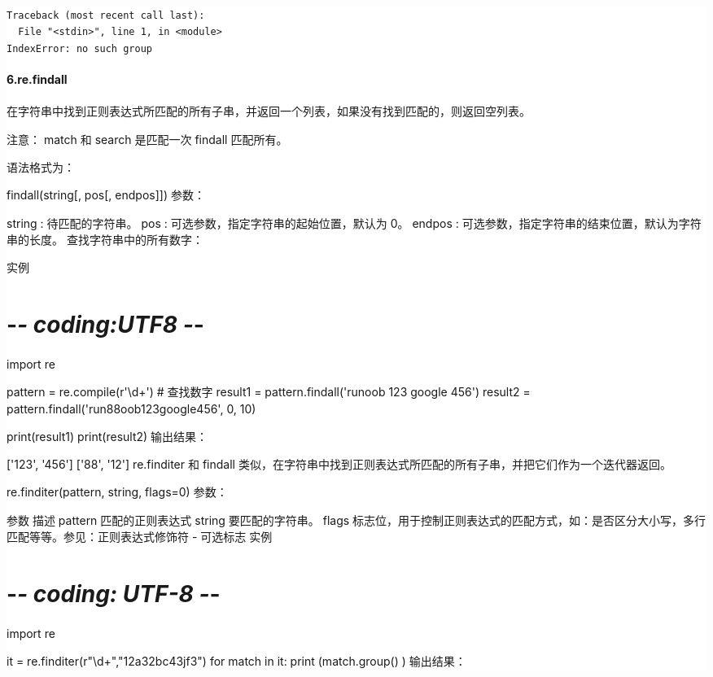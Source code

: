```text
Traceback (most recent call last):
  File "<stdin>", line 1, in <module>
IndexError: no such group
```

#### **6.re.findall**
在字符串中找到正则表达式所匹配的所有子串，并返回一个列表，如果没有找到匹配的，则返回空列表。

注意： match 和 search 是匹配一次 findall 匹配所有。

语法格式为：

findall(string[, pos[, endpos]])
参数：

string : 待匹配的字符串。
pos : 可选参数，指定字符串的起始位置，默认为 0。
endpos : 可选参数，指定字符串的结束位置，默认为字符串的长度。
查找字符串中的所有数字：

实例
# -*- coding:UTF8 -*-
 
import re
 
pattern = re.compile(r'\d+')   # 查找数字
result1 = pattern.findall('runoob 123 google 456')
result2 = pattern.findall('run88oob123google456', 0, 10)
 
print(result1)
print(result2)
输出结果：

['123', '456']
['88', '12']
re.finditer
和 findall 类似，在字符串中找到正则表达式所匹配的所有子串，并把它们作为一个迭代器返回。

re.finditer(pattern, string, flags=0)
参数：

参数	描述
pattern	匹配的正则表达式
string	要匹配的字符串。
flags	标志位，用于控制正则表达式的匹配方式，如：是否区分大小写，多行匹配等等。参见：正则表达式修饰符 - 可选标志
实例
# -*- coding: UTF-8 -*-
 
import re
 
it = re.finditer(r"\d+","12a32bc43jf3") 
for match in it: 
    print (match.group() )
输出结果：
